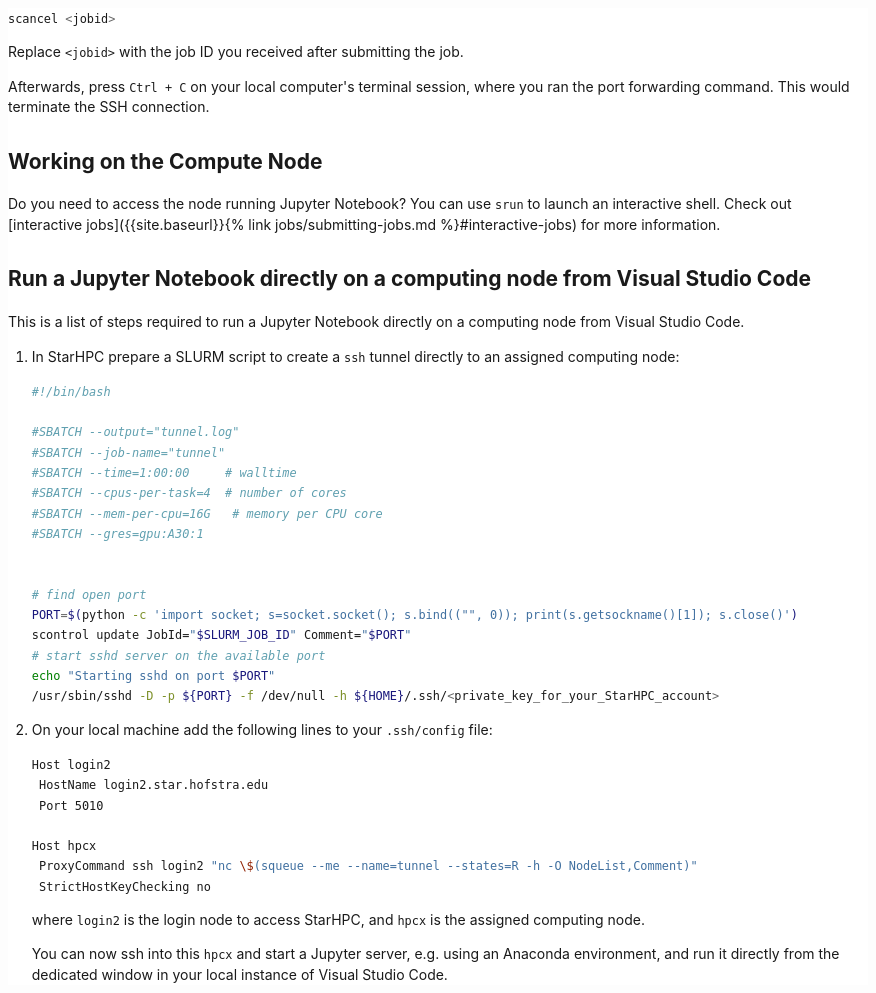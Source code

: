 ```bash
scancel <jobid>
```

Replace `<jobid>` with the job ID you received after submitting the job.

Afterwards, press `Ctrl + C` on your local computer's terminal session, where you ran the port forwarding command. This would terminate the SSH connection.

## Working on the Compute Node

Do you need to access the node running Jupyter Notebook? You can use `srun` to launch an interactive shell. Check out [interactive jobs]({{site.baseurl}}{% link jobs/submitting-jobs.md %}#interactive-jobs) for more information.

## Run a Jupyter Notebook directly on a computing node from Visual Studio Code

This is a list of steps required to run a Jupyter Notebook directly on a computing node from Visual Studio Code.

1. In StarHPC prepare a SLURM script to create a `ssh` tunnel directly to an assigned computing node:

   ```bash
   #!/bin/bash

   #SBATCH --output="tunnel.log"
   #SBATCH --job-name="tunnel"
   #SBATCH --time=1:00:00     # walltime
   #SBATCH --cpus-per-task=4  # number of cores
   #SBATCH --mem-per-cpu=16G   # memory per CPU core
   #SBATCH --gres=gpu:A30:1


   # find open port
   PORT=$(python -c 'import socket; s=socket.socket(); s.bind(("", 0)); print(s.getsockname()[1]); s.close()')
   scontrol update JobId="$SLURM_JOB_ID" Comment="$PORT"
   # start sshd server on the available port
   echo "Starting sshd on port $PORT"
   /usr/sbin/sshd -D -p ${PORT} -f /dev/null -h ${HOME}/.ssh/<private_key_for_your_StarHPC_account>
   ```

2. On your local machine add the following lines to your `.ssh/config` file:

   ```bash
   Host login2
    HostName login2.star.hofstra.edu
    Port 5010

   Host hpcx
    ProxyCommand ssh login2 "nc \$(squeue --me --name=tunnel --states=R -h -O NodeList,Comment)"
    StrictHostKeyChecking no
    ```

   where `login2` is the login node to access StarHPC, and `hpcx` is the assigned computing node.

   You can now ssh into this `hpcx` and start a Jupyter server, e.g. using an Anaconda environment, and run it directly from the dedicated window in your local instance of Visual Studio Code.
